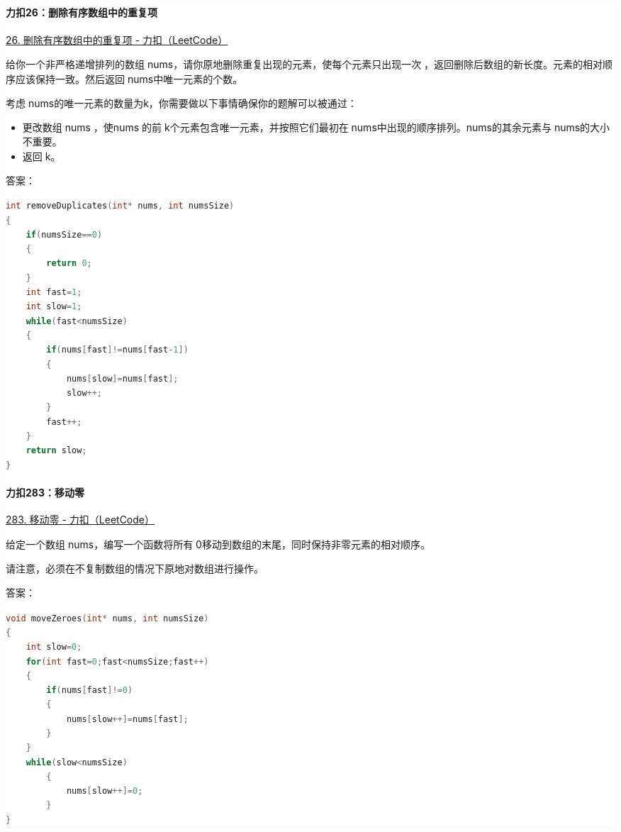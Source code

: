 #### 力扣26：删除有序数组中的重复项

[26. 删除有序数组中的重复项 - 力扣（LeetCode）](https://leetcode.cn/problems/remove-duplicates-from-sorted-array/description/)

给你一个非严格递增排列的数组 nums，请你原地删除重复出现的元素，使每个元素只出现一次 ，返回删除后数组的新长度。元素的相对顺序应该保持一致。然后返回 nums中唯一元素的个数。

考虑 nums的唯一元素的数量为k，你需要做以下事情确保你的题解可以被通过：

- 更改数组 nums ，使nums 的前 k个元素包含唯一元素，并按照它们最初在 nums中出现的顺序排列。nums的其余元素与 nums的大小不重要。
- 返回 k。

答案：
```c
int removeDuplicates(int* nums, int numsSize) 
{
    if(numsSize==0)
    {
        return 0;
    }
    int fast=1;
    int slow=1;
    while(fast<numsSize)
    {
        if(nums[fast]!=nums[fast-1])
        {
            nums[slow]=nums[fast];
            slow++;
        }
        fast++;
    }
    return slow;
}
```
#### 力扣283：移动零

[283. 移动零 - 力扣（LeetCode）](https://leetcode.cn/problems/move-zeroes/description/)

给定一个数组 nums，编写一个函数将所有 0移动到数组的末尾，同时保持非零元素的相对顺序。

请注意，必须在不复制数组的情况下原地对数组进行操作。

答案：

```c
void moveZeroes(int* nums, int numsSize) 
{
    int slow=0;
    for(int fast=0;fast<numsSize;fast++)
    {
        if(nums[fast]!=0)
        {
            nums[slow++]=nums[fast];
        }
    }
    while(slow<numsSize)
        {
            nums[slow++]=0;
        }
}
```
